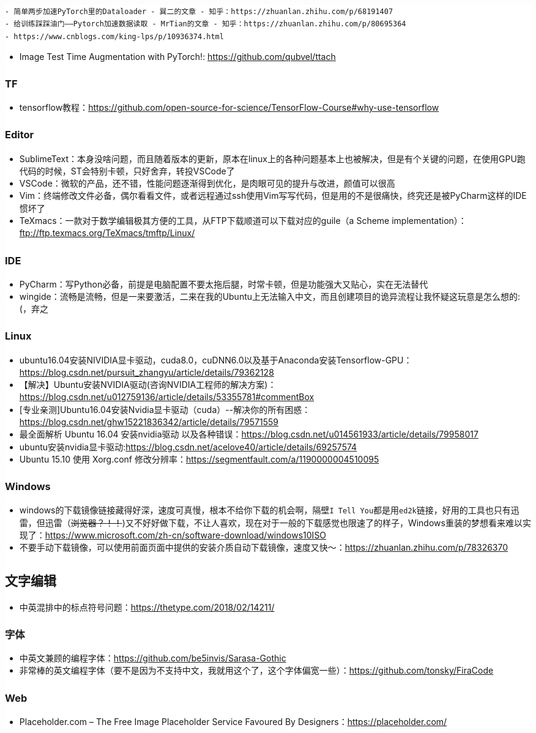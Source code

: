    - 简单两步加速PyTorch里的Dataloader - 巽二的文章 - 知乎：https://zhuanlan.zhihu.com/p/68191407
    - 给训练踩踩油门——Pytorch加速数据读取 - MrTian的文章 - 知乎：https://zhuanlan.zhihu.com/p/80695364
    - https://www.cnblogs.com/king-lps/p/10936374.html
+ Image Test Time Augmentation with PyTorch!: https://github.com/qubvel/ttach

### TF

+ tensorflow教程：https://github.com/open-source-for-science/TensorFlow-Course#why-use-tensorflow

### Editor

+ SublimeText：本身没啥问题，而且随着版本的更新，原本在linux上的各种问题基本上也被解决，但是有个关键的问题，在使用GPU跑代码的时候，ST会特别卡顿，只好舍弃，转投VSCode了
+ VSCode：微软的产品，还不错，性能问题逐渐得到优化，是肉眼可见的提升与改进，颜值可以很高
+ Vim：终端修改文件必备，偶尔看看文件，或者远程通过ssh使用Vim写写代码，但是用的不是很痛快，终究还是被PyCharm这样的IDE惯坏了
+ TeXmacs：一款对于数学编辑极其方便的工具，从FTP下载顺道可以下载对应的guile（a Scheme implementation）：ftp://ftp.texmacs.org/TeXmacs/tmftp/Linux/

### IDE

+ PyCharm：写Python必备，前提是电脑配置不要太拖后腿，时常卡顿，但是功能强大又贴心，实在无法替代
+ wingide：流畅是流畅，但是一来要激活，二来在我的Ubuntu上无法输入中文，而且创建项目的诡异流程让我怀疑这玩意是怎么想的:(，弃之

### Linux

+ ubuntu16.04安装NIVIDIA显卡驱动，cuda8.0，cuDNN6.0以及基于Anaconda安装Tensorflow-GPU：https://blog.csdn.net/pursuit_zhangyu/article/details/79362128
+ 【解决】Ubuntu安装NVIDIA驱动(咨询NVIDIA工程师的解决方案)：https://blog.csdn.net/u012759136/article/details/53355781#commentBox
+ [专业亲测]Ubuntu16.04安装Nvidia显卡驱动（cuda）--解决你的所有困惑：https://blog.csdn.net/ghw15221836342/article/details/79571559
+ 最全面解析 Ubuntu 16.04 安装nvidia驱动 以及各种错误：https://blog.csdn.net/u014561933/article/details/79958017
+ ubuntu安装nvidia显卡驱动:https://blog.csdn.net/acelove40/article/details/69257574
+ Ubuntu 15.10 使用 Xorg.conf 修改分辨率：https://segmentfault.com/a/1190000004510095

### Windows

* windows的下载镜像链接藏得好深，速度可真慢，根本不给你下载的机会啊，隔壁`I Tell You`都是用`ed2k`链接，好用的工具也只有迅雷，但迅雷（~~浏览器？！！~~)又不好好做下载，不让人喜欢，现在对于一般的下载感觉也限速了的样子，Windows重装的梦想看来难以实现了：https://www.microsoft.com/zh-cn/software-download/windows10ISO
* 不要手动下载镜像，可以使用前面页面中提供的安装介质自动下载镜像，速度又快～：https://zhuanlan.zhihu.com/p/78326370

## 文字编辑

* 中英混排中的标点符号问题：https://thetype.com/2018/02/14211/

### 字体

* 中英文兼顾的编程字体：https://github.com/be5invis/Sarasa-Gothic
* 非常棒的英文编程字体（要不是因为不支持中文，我就用这个了，这个字体偏宽一些）：https://github.com/tonsky/FiraCode

### Web

* Placeholder.com – The Free Image Placeholder Service Favoured By Designers：https://placeholder.com/
